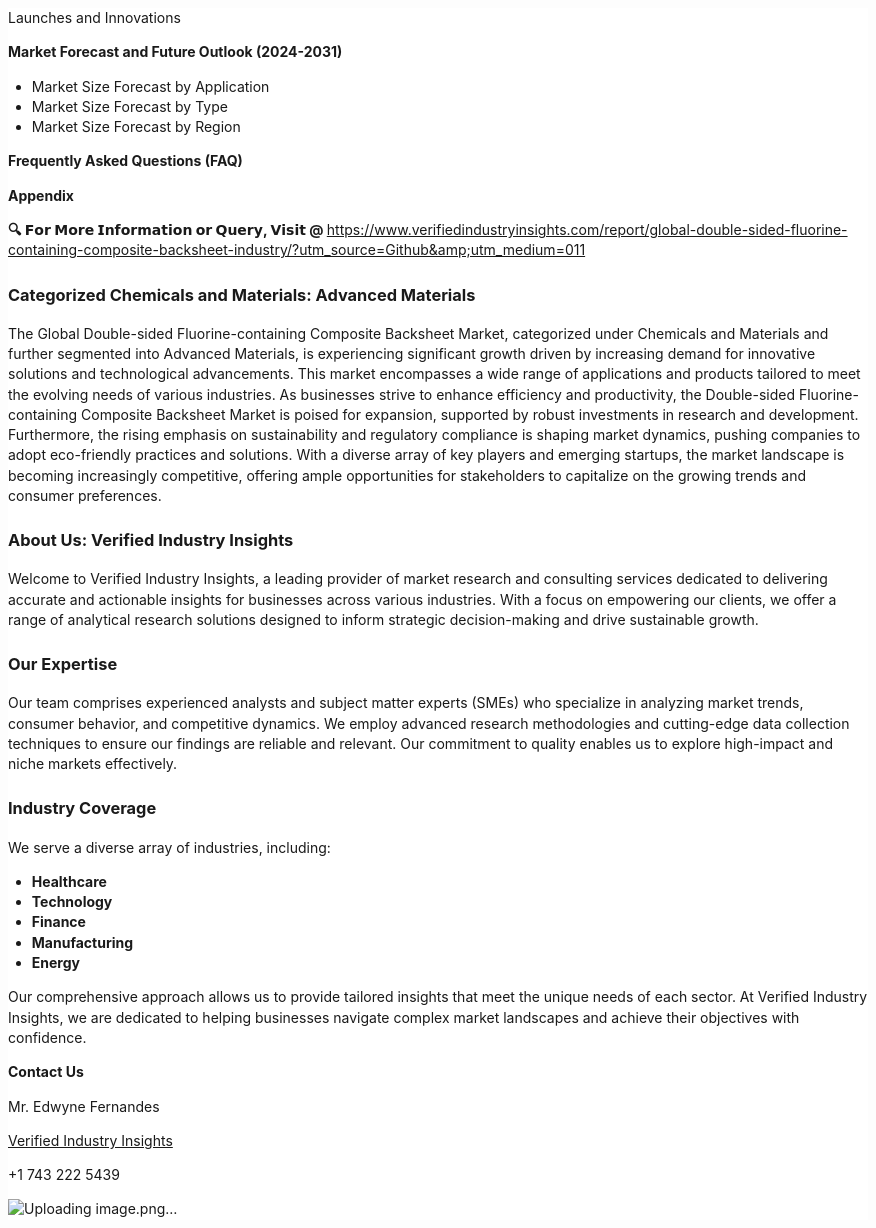 Launches and Innovations</li></ul><p><strong>Market Forecast and Future Outlook (2024-2031)</strong></p><ul><li>Market Size Forecast by Application</li><li>Market Size Forecast by Type</li><li>Market Size Forecast by Region</li></ul><p><strong>Frequently Asked Questions (FAQ)</strong></p><p><strong>Appendix<br /></strong></p><p><strong>🔍 𝗙𝗼𝗿 𝗠𝗼𝗿𝗲 𝗜𝗻𝗳𝗼𝗿𝗺𝗮𝘁𝗶𝗼𝗻 𝗼𝗿 𝗤𝘂𝗲𝗿𝘆, 𝗩𝗶𝘀𝗶𝘁 @ </strong><a href="https://www.verifiedindustryinsights.com/report/global-double-sided-fluorine-containing-composite-backsheet-industry/?utm_source=Github&amp;utm_medium=011">https://www.verifiedindustryinsights.com/report/global-double-sided-fluorine-containing-composite-backsheet-industry/?utm_source=Github&amp;utm_medium=011</a>&nbsp;</p><h3>Categorized Chemicals and Materials: Advanced Materials </h3><p>The Global Double-sided Fluorine-containing Composite Backsheet Market, categorized under Chemicals and Materials and further segmented into Advanced Materials, is experiencing significant growth driven by increasing demand for innovative solutions and technological advancements. This market encompasses a wide range of applications and products tailored to meet the evolving needs of various industries. As businesses strive to enhance efficiency and productivity, the Double-sided Fluorine-containing Composite Backsheet Market is poised for expansion, supported by robust investments in research and development. Furthermore, the rising emphasis on sustainability and regulatory compliance is shaping market dynamics, pushing companies to adopt eco-friendly practices and solutions. With a diverse array of key players and emerging startups, the market landscape is becoming increasingly competitive, offering ample opportunities for stakeholders to capitalize on the growing trends and consumer preferences.</p><h3>About Us: Verified Industry Insights</h3><p>Welcome to Verified Industry Insights, a leading provider of market research and consulting services dedicated to delivering accurate and actionable insights for businesses across various industries. With a focus on empowering our clients, we offer a range of analytical research solutions designed to inform strategic decision-making and drive sustainable growth.</p><h3>Our Expertise</h3><p>Our team comprises experienced analysts and subject matter experts (SMEs) who specialize in analyzing market trends, consumer behavior, and competitive dynamics. We employ advanced research methodologies and cutting-edge data collection techniques to ensure our findings are reliable and relevant. Our commitment to quality enables us to explore high-impact and niche markets effectively.</p><h3>Industry Coverage</h3><p>We serve a diverse array of industries, including:</p><ul><li><strong>Healthcare</strong></li><li><strong>Technology</strong></li><li><strong>Finance</strong></li><li><strong>Manufacturing</strong></li><li><strong>Energy</strong></li></ul><p>Our comprehensive approach allows us to provide tailored insights that meet the unique needs of each sector. At Verified Industry Insights, we are dedicated to helping businesses navigate complex market landscapes and achieve their objectives with confidence.</p><p><strong>Contact Us</strong></p><p>Mr. Edwyne Fernandes</p><p><a href="https://www.verifiedindustryinsights.com/">Verified Industry Insights</a></p><p>+1 743 222 5439</p>
![Uploading image.png…]()
